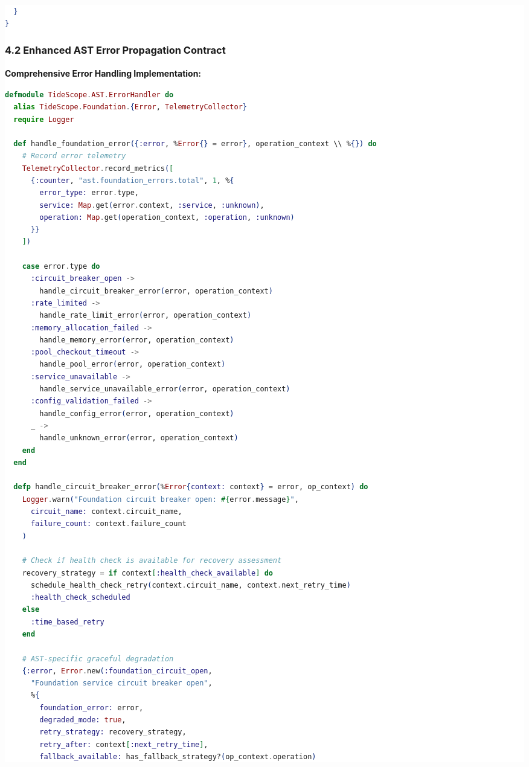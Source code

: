 ```elixir
  }
}
```

### 4.2 Enhanced AST Error Propagation Contract

**Comprehensive Error Handling Implementation:**
```elixir
defmodule TideScope.AST.ErrorHandler do
  alias TideScope.Foundation.{Error, TelemetryCollector}
  require Logger

  def handle_foundation_error({:error, %Error{} = error}, operation_context \\ %{}) do
    # Record error telemetry
    TelemetryCollector.record_metrics([
      {:counter, "ast.foundation_errors.total", 1, %{
        error_type: error.type,
        service: Map.get(error.context, :service, :unknown),
        operation: Map.get(operation_context, :operation, :unknown)
      }}
    ])

    case error.type do
      :circuit_breaker_open ->
        handle_circuit_breaker_error(error, operation_context)
      :rate_limited ->
        handle_rate_limit_error(error, operation_context)
      :memory_allocation_failed ->
        handle_memory_error(error, operation_context)
      :pool_checkout_timeout ->
        handle_pool_error(error, operation_context)
      :service_unavailable ->
        handle_service_unavailable_error(error, operation_context)
      :config_validation_failed ->
        handle_config_error(error, operation_context)
      _ ->
        handle_unknown_error(error, operation_context)
    end
  end

  defp handle_circuit_breaker_error(%Error{context: context} = error, op_context) do
    Logger.warn("Foundation circuit breaker open: #{error.message}", 
      circuit_name: context.circuit_name,
      failure_count: context.failure_count
    )
    
    # Check if health check is available for recovery assessment
    recovery_strategy = if context[:health_check_available] do
      schedule_health_check_retry(context.circuit_name, context.next_retry_time)
      :health_check_scheduled
    else
      :time_based_retry
    end

    # AST-specific graceful degradation
    {:error, Error.new(:foundation_circuit_open, 
      "Foundation service circuit breaker open", 
      %{
        foundation_error: error,
        degraded_mode: true,
        retry_strategy: recovery_strategy,
        retry_after: context[:next_retry_time],
        fallback_available: has_fallback_strategy?(op_context.operation)
```